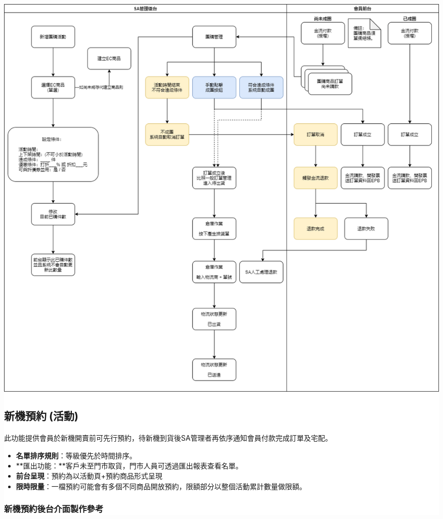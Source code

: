 ![08](img/08.png)

## 新機預約 (活動)

此功能提供會員於新機開賣前可先行預約，待新機到貨後SA管理者再依序通知會員付款完成訂單及宅配。

- **名單排序規則**：等級優先於時間排序。
- **匯出功能：**客戶未至門市取貨，門市人員可透過匯出報表查看名單。
- **前台呈現**：預約為以活動頁+預約商品形式呈現
- **限時限量**：一檔預約可能會有多個不同商品開放預約，限額部分以整個活動累計數量做限額。

### 新機預約後台介面製作參考
